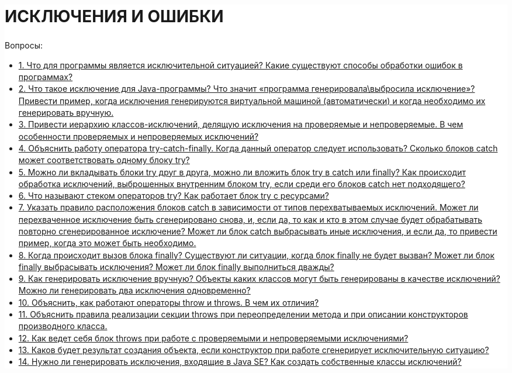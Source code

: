 # ИСКЛЮЧЕНИЯ И ОШИБКИ
Вопросы:
- [1. Что для программы является исключительной ситуацией? Какие существуют способы обработки ошибок в программах?](#что-для-программы-является-исключительной-ситуацией-какие-существуют-способы-обработки-ошибок-в-программах)
- [2. Что такое исключение для Java-программы? Что значит «программа генерировала\выбросила исключение»? Привести пример, когда исключения генерируются виртуальной машиной (автоматически) и когда необходимо их генерировать вручную.](#что-такое-исключение-для-java-программы-что-значит-программа-генерировалавыбросила-исключение-привести-пример-когда-исключения-генерируются-виртуальной-машиной-автоматически-и-когда-необходимо-их-генерировать-вручную)
- [3. Привести иерархию классов-исключений, делящую исключения на проверяемые и непроверяемые. В чем особенности проверяемых и непроверяемых исключений?](#привести-иерархию-классов-исключений-делящую-исключения-на-проверяемые-и-непроверяемые-в-чем-особенности-проверяемых-и-непроверяемых-исключений)
- [4. Объяснить работу оператора try-catch-finally. Когда данный оператор следует использовать? Сколько блоков catch может соответствовать одному блоку try?](#объяснить-работу-оператора-try-catch-finally-когда-данный-оператор-следует-использовать-сколько-блоков-catch-может-соответствовать-одному-блоку-try)
- [5. Можно ли вкладывать блоки try друг в друга, можно ли вложить блок try в catch или finally? Как происходит обработка исключений, выброшенных внутренним блоком try, если среди его блоков catch нет подходящего?](#можно-ли-вкладывать-блоки-try-друг-в-друга-можно-ли-вложить-блок-try-в-catch-или-finally-как-происходит-обработка-исключений-выброшенных-внутренним-блоком-try-если-среди-его-блоков-catch-нет-подходящего)
- [6. Что называют стеком операторов try? Как работает блок try с ресурсами?](#что-называют-стеком-операторов-try-как-работает-блок-try-с-ресурсами)
- [7. Указать правило расположения блоков catch в зависимости от типов перехватываемых исключений. Может ли перехваченное исключение быть сгенерировано снова, и, если да, то как и кто в этом случае будет обрабатывать повторно сгенерированное исключение? Может ли блок catch выбрасывать иные исключения, и если да, то привести пример, когда это может быть необходимо.](#указать-правило-расположения-блоков-catch-в-зависимости-от-типов-перехватываемых-исключений-может-ли-перехваченное-исключение-быть-сгенерировано-снова-и-если-да-то-как-и-кто-в-этом-случае-будет-обрабатывать-повторно-сгенерированное-исключение-может-ли-блок-catch-выбрасывать-иные-исключения-и-если-да-то-привести-пример-когда-это-может-быть-необходимо)
- [8. Когда происходит вызов блока finally? Существуют ли ситуации, когда блок finally не будет вызван? Может ли блок finally выбрасывать исключения? Может ли блок finally выполниться дважды?](#когда-происходит-вызов-блока-finally-существуют-ли-ситуации-когда-блок-finally-не-будет-вызван-может-ли-блок-finally-выбрасывать-исключения-может-ли-блок-finally-выполниться-дважды)
- [9. Как генерировать исключение вручную? Объекты каких классов могут быть генерированы в качестве исключений? Можно ли генерировать два исключения одновременно?](#как-генерировать-исключение-вручную-объекты-каких-классов-могут-быть-генерированы-в-качестве-исключений-можно-ли-генерировать-два-исключения-одновременно)
- [10. Объяснить, как работают операторы throw и throws. В чем их отличия?](#объяснить-как-работают-операторы-throw-и-throws-в-чем-их-отличия)
- [11. Объяснить правила реализации секции throws при переопределении метода и при описании конструкторов производного класса.](#объяснить-правила-реализации-секции-throws-при-переопределении-метода-и-при-описании-конструкторов-производного-класса)
- [12. Как ведет себя блок throws при работе с проверяемыми и непроверяемыми исключениями?](#как-ведет-себя-блок-throws-при-работе-с-проверяемыми-и-непроверяемыми-исключениями)
- [13. Каков будет результат создания объекта, если конструктор при работе сгенерирует исключительную ситуацию?](#каков-будет-результат-создания-объекта-если-конструктор-при-работе-сгенерирует-исключительную-ситуацию)
- [14. Нужно ли генерировать исключения, входящие в Java SE? Как создать собственные классы исключений?](#нужно-ли-генерировать-исключения-входящие-в-java-se-как-создать-собственные-классы-исключений)

